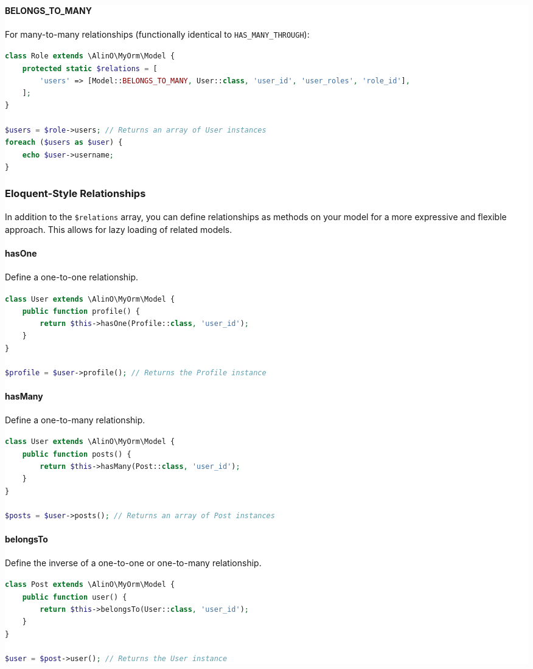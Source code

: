 #### BELONGS_TO_MANY

For many-to-many relationships (functionally identical to `HAS_MANY_THROUGH`):

```php
class Role extends \AlinO\MyOrm\Model {
    protected static $relations = [
        'users' => [Model::BELONGS_TO_MANY, User::class, 'user_id', 'user_roles', 'role_id'],
    ];
}

$users = $role->users; // Returns an array of User instances
foreach ($users as $user) {
    echo $user->username;
}
```

### Eloquent-Style Relationships

In addition to the `$relations` array, you can define relationships as methods on your model for a more expressive and flexible approach. This allows for lazy loading of related models.

#### hasOne

Define a one-to-one relationship.

```php
class User extends \AlinO\MyOrm\Model {
    public function profile() {
        return $this->hasOne(Profile::class, 'user_id');
    }
}

$profile = $user->profile(); // Returns the Profile instance
```

#### hasMany

Define a one-to-many relationship.

```php
class User extends \AlinO\MyOrm\Model {
    public function posts() {
        return $this->hasMany(Post::class, 'user_id');
    }
}

$posts = $user->posts(); // Returns an array of Post instances
```

#### belongsTo

Define the inverse of a one-to-one or one-to-many relationship.

```php
class Post extends \AlinO\MyOrm\Model {
    public function user() {
        return $this->belongsTo(User::class, 'user_id');
    }
}

$user = $post->user(); // Returns the User instance
```
